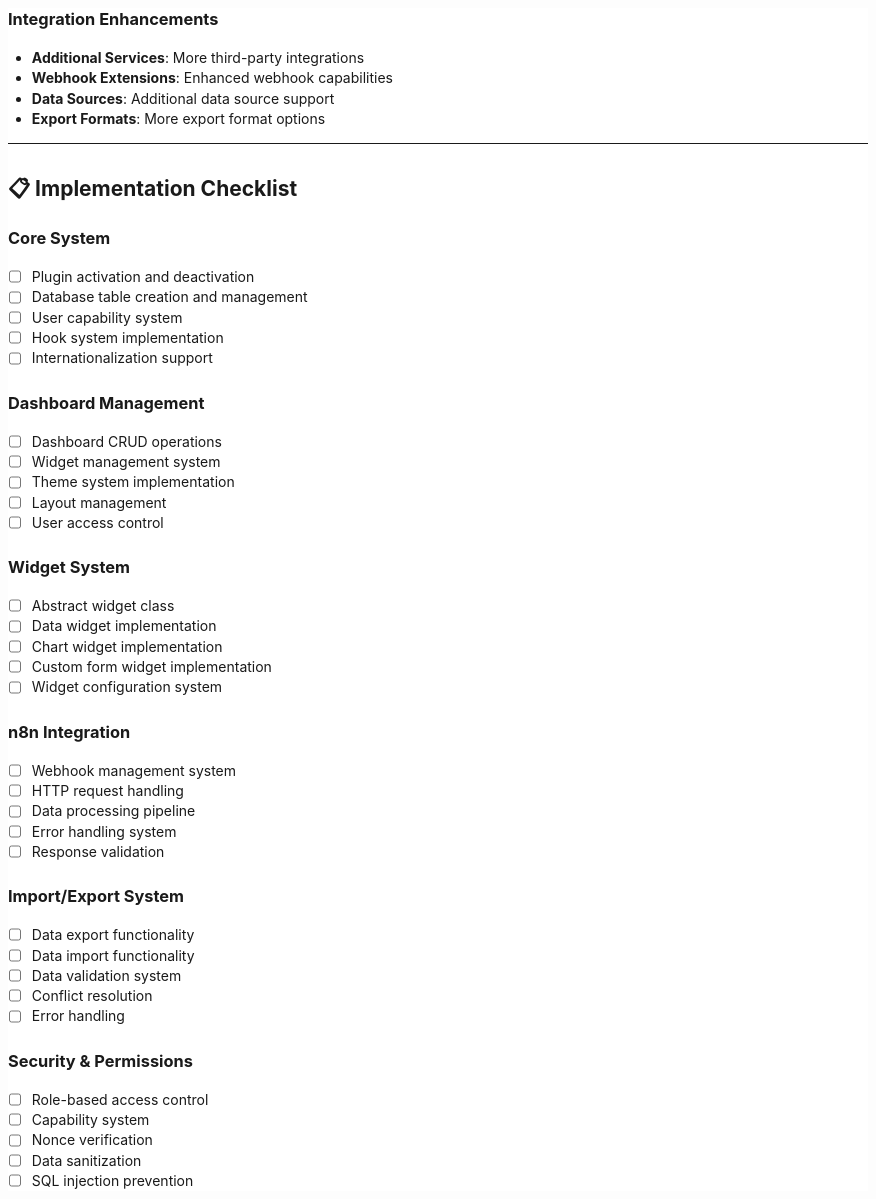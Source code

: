 ### **Integration Enhancements**
- **Additional Services**: More third-party integrations
- **Webhook Extensions**: Enhanced webhook capabilities
- **Data Sources**: Additional data source support
- **Export Formats**: More export format options

---

## 📋 **Implementation Checklist**

### **Core System**
- [ ] Plugin activation and deactivation
- [ ] Database table creation and management
- [ ] User capability system
- [ ] Hook system implementation
- [ ] Internationalization support

### **Dashboard Management**
- [ ] Dashboard CRUD operations
- [ ] Widget management system
- [ ] Theme system implementation
- [ ] Layout management
- [ ] User access control

### **Widget System**
- [ ] Abstract widget class
- [ ] Data widget implementation
- [ ] Chart widget implementation
- [ ] Custom form widget implementation
- [ ] Widget configuration system

### **n8n Integration**
- [ ] Webhook management system
- [ ] HTTP request handling
- [ ] Data processing pipeline
- [ ] Error handling system
- [ ] Response validation

### **Import/Export System**
- [ ] Data export functionality
- [ ] Data import functionality
- [ ] Data validation system
- [ ] Conflict resolution
- [ ] Error handling

### **Security & Permissions**
- [ ] Role-based access control
- [ ] Capability system
- [ ] Nonce verification
- [ ] Data sanitization
- [ ] SQL injection prevention
